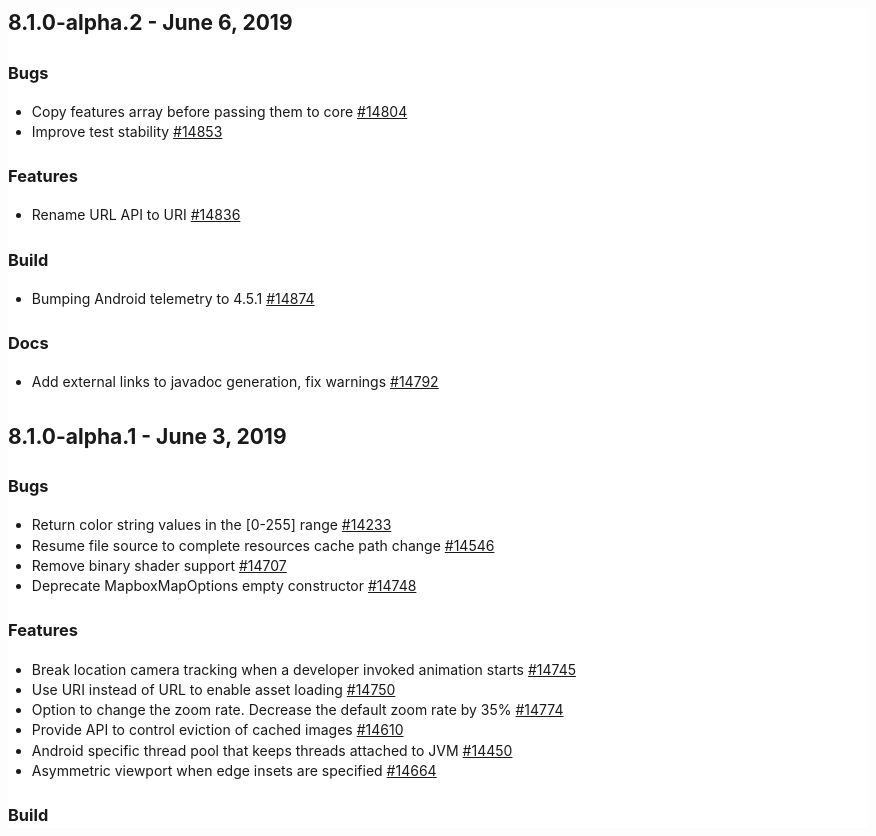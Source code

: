## 8.1.0-alpha.2 - June 6, 2019

### Bugs

- Copy features array before passing them to core [#14804](https://github.com/mapbox/mapbox-gl-native/pull/14804)
- Improve test stability [#14853](https://github.com/mapbox/mapbox-gl-native/pull/14853)

### Features

- Rename URL API to URI [#14836](https://github.com/mapbox/mapbox-gl-native/pull/14836)

### Build

- Bumping Android telemetry to 4.5.1 [#14874](https://github.com/mapbox/mapbox-gl-native/pull/14874)

### Docs

- Add external links to javadoc generation, fix warnings [#14792](https://github.com/mapbox/mapbox-gl-native/pull/14792)

## 8.1.0-alpha.1 - June 3, 2019

### Bugs

- Return color string values in the [0-255] range [#14233](https://github.com/mapbox/mapbox-gl-native/pull/14233)
- Resume file source to complete resources cache path change [#14546](https://github.com/mapbox/mapbox-gl-native/pull/14546)
- Remove binary shader support [#14707](https://github.com/mapbox/mapbox-gl-native/pull/14707)
- Deprecate MapboxMapOptions empty constructor [#14748](https://github.com/mapbox/mapbox-gl-native/pull/14748)

### Features

- Break location camera tracking when a developer invoked animation starts [#14745](https://github.com/mapbox/mapbox-gl-native/pull/14745)
- Use URI instead of URL to enable asset loading [#14750](https://github.com/mapbox/mapbox-gl-native/pull/14750)
- Option to change the zoom rate. Decrease the default zoom rate by 35% [#14774](https://github.com/mapbox/mapbox-gl-native/pull/14774)
- Provide API to control eviction of cached images [#14610](https://github.com/mapbox/mapbox-gl-native/pull/14610)
- Android specific thread pool that keeps threads attached to JVM [#14450](https://github.com/mapbox/mapbox-gl-native/pull/14450)
- Asymmetric viewport when edge insets are specified [#14664](https://github.com/mapbox/mapbox-gl-native/pull/14664)

### Build
